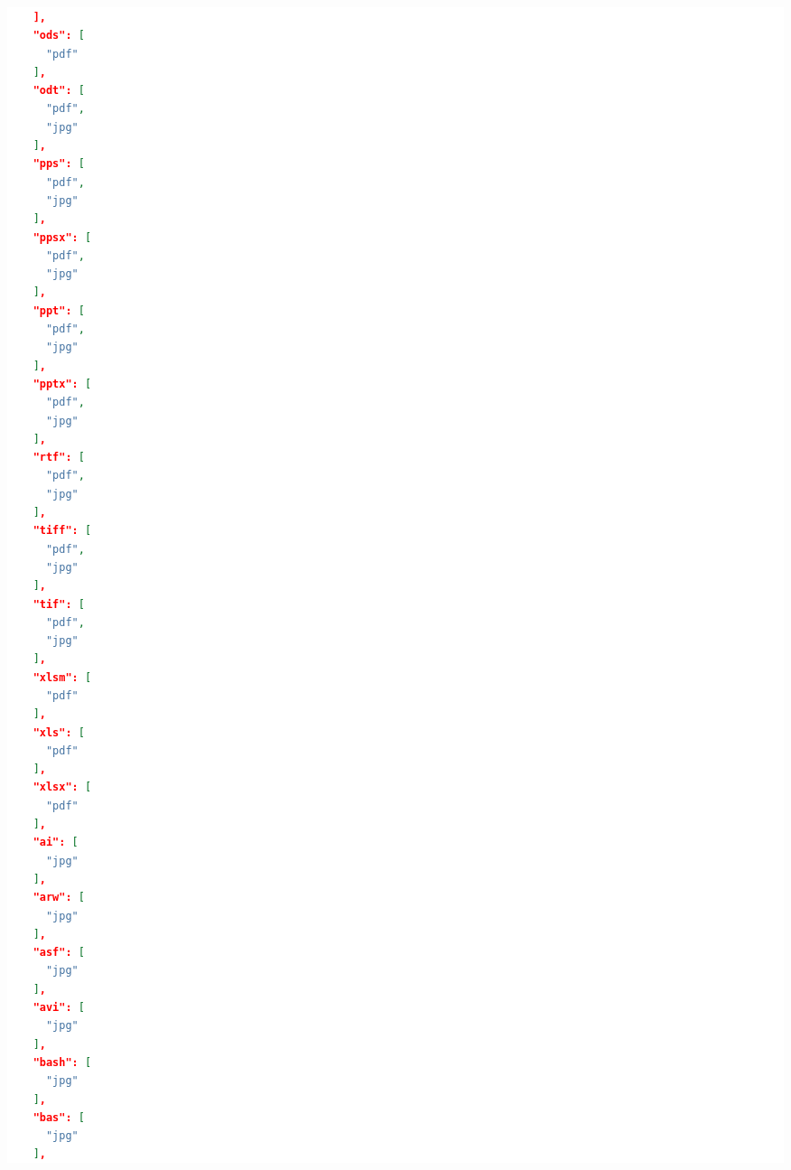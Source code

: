 ```json
    ],
    "ods": [
      "pdf"
    ],
    "odt": [
      "pdf",
      "jpg"
    ],
    "pps": [
      "pdf",
      "jpg"
    ],
    "ppsx": [
      "pdf",
      "jpg"
    ],
    "ppt": [
      "pdf",
      "jpg"
    ],
    "pptx": [
      "pdf",
      "jpg"
    ],
    "rtf": [
      "pdf",
      "jpg"
    ],
    "tiff": [
      "pdf",
      "jpg"
    ],
    "tif": [
      "pdf",
      "jpg"
    ],
    "xlsm": [
      "pdf"
    ],
    "xls": [
      "pdf"
    ],
    "xlsx": [
      "pdf"
    ],
    "ai": [
      "jpg"
    ],
    "arw": [
      "jpg"
    ],
    "asf": [
      "jpg"
    ],
    "avi": [
      "jpg"
    ],
    "bash": [
      "jpg"
    ],
    "bas": [
      "jpg"
    ],
```